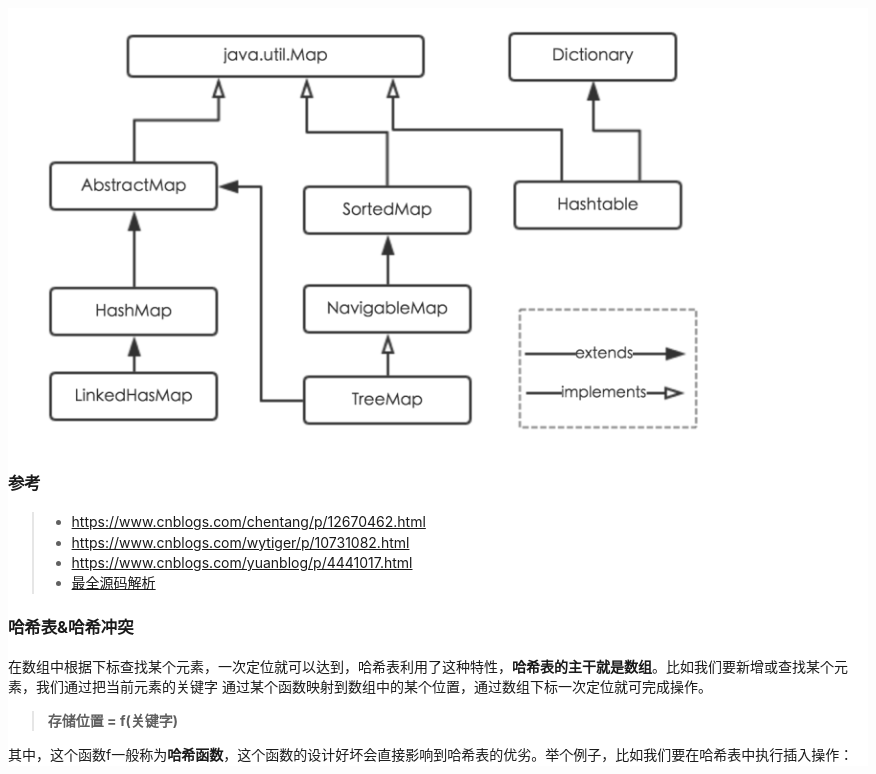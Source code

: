 ![](images/Java容器/Map集合图.png)

### 参考

> - https://www.cnblogs.com/chentang/p/12670462.html
> - https://www.cnblogs.com/wytiger/p/10731082.html
> - https://www.cnblogs.com/yuanblog/p/4441017.html
> - [最全源码解析](https://blog.csdn.net/v123411739/article/details/78996181?utm_medium=distribute.pc_relevant.none-task-blog-BlogCommendFromMachineLearnPai2-2.channel_param&depth_1-utm_source=distribute.pc_relevant.none-task-blog-BlogCommendFromMachineLearnPai2-2.channel_param)



### 哈希表&哈希冲突

​	在数组中根据下标查找某个元素，一次定位就可以达到，哈希表利用了这种特性，**哈希表的主干就是数组**。比如我们要新增或查找某个元素，我们通过把当前元素的关键字 通过某个函数映射到数组中的某个位置，通过数组下标一次定位就可完成操作。



> **存储位置 = f(关键字)**

其中，这个函数f一般称为**哈希函数**，这个函数的设计好坏会直接影响到哈希表的优劣。举个例子，比如我们要在哈希表中执行插入操作：
